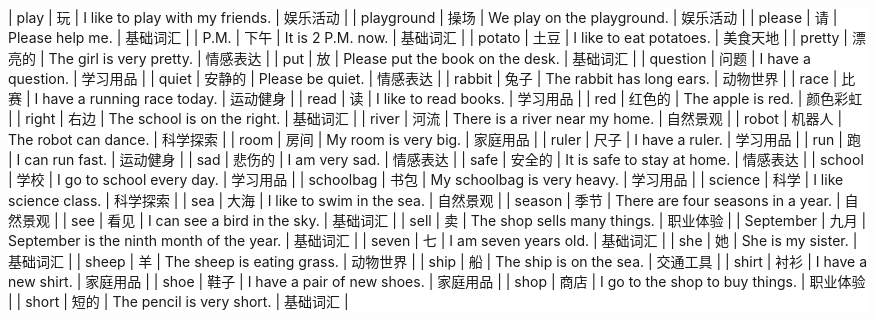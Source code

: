 | play | 玩 | I like to play with my friends. | 娱乐活动 |
| playground | 操场 | We play on the playground. | 娱乐活动 |
| please | 请 | Please help me. | 基础词汇 |
| P.M. | 下午 | It is 2 P.M. now. | 基础词汇 |
| potato | 土豆 | I like to eat potatoes. | 美食天地 |
| pretty | 漂亮的 | The girl is very pretty. | 情感表达 |
| put | 放 | Please put the book on the desk. | 基础词汇 |
| question | 问题 | I have a question. | 学习用品 |
| quiet | 安静的 | Please be quiet. | 情感表达 |
| rabbit | 兔子 | The rabbit has long ears. | 动物世界 |
| race | 比赛 | I have a running race today. | 运动健身 |
| read | 读 | I like to read books. | 学习用品 |
| red | 红色的 | The apple is red. | 颜色彩虹 |
| right | 右边 | The school is on the right. | 基础词汇 |
| river | 河流 | There is a river near my home. | 自然景观 |
| robot | 机器人 | The robot can dance. | 科学探索 |
| room | 房间 | My room is very big. | 家庭用品 |
| ruler | 尺子 | I have a ruler. | 学习用品 |
| run | 跑 | I can run fast. | 运动健身 |
| sad | 悲伤的 | I am very sad. | 情感表达 |
| safe | 安全的 | It is safe to stay at home. | 情感表达 |
| school | 学校 | I go to school every day. | 学习用品 |
| schoolbag | 书包 | My schoolbag is very heavy. | 学习用品 |
| science | 科学 | I like science class. | 科学探索 |
| sea | 大海 | I like to swim in the sea. | 自然景观 |
| season | 季节 | There are four seasons in a year. | 自然景观 |
| see | 看见 | I can see a bird in the sky. | 基础词汇 |
| sell | 卖 | The shop sells many things. | 职业体验 |
| September | 九月 | September is the ninth month of the year. | 基础词汇 |
| seven | 七 | I am seven years old. | 基础词汇 |
| she | 她 | She is my sister. | 基础词汇 |
| sheep | 羊 | The sheep is eating grass. | 动物世界 |
| ship | 船 | The ship is on the sea. | 交通工具 |
| shirt | 衬衫 | I have a new shirt. | 家庭用品 |
| shoe | 鞋子 | I have a pair of new shoes. | 家庭用品 |
| shop | 商店 | I go to the shop to buy things. | 职业体验 |
| short | 短的 | The pencil is very short. | 基础词汇 |